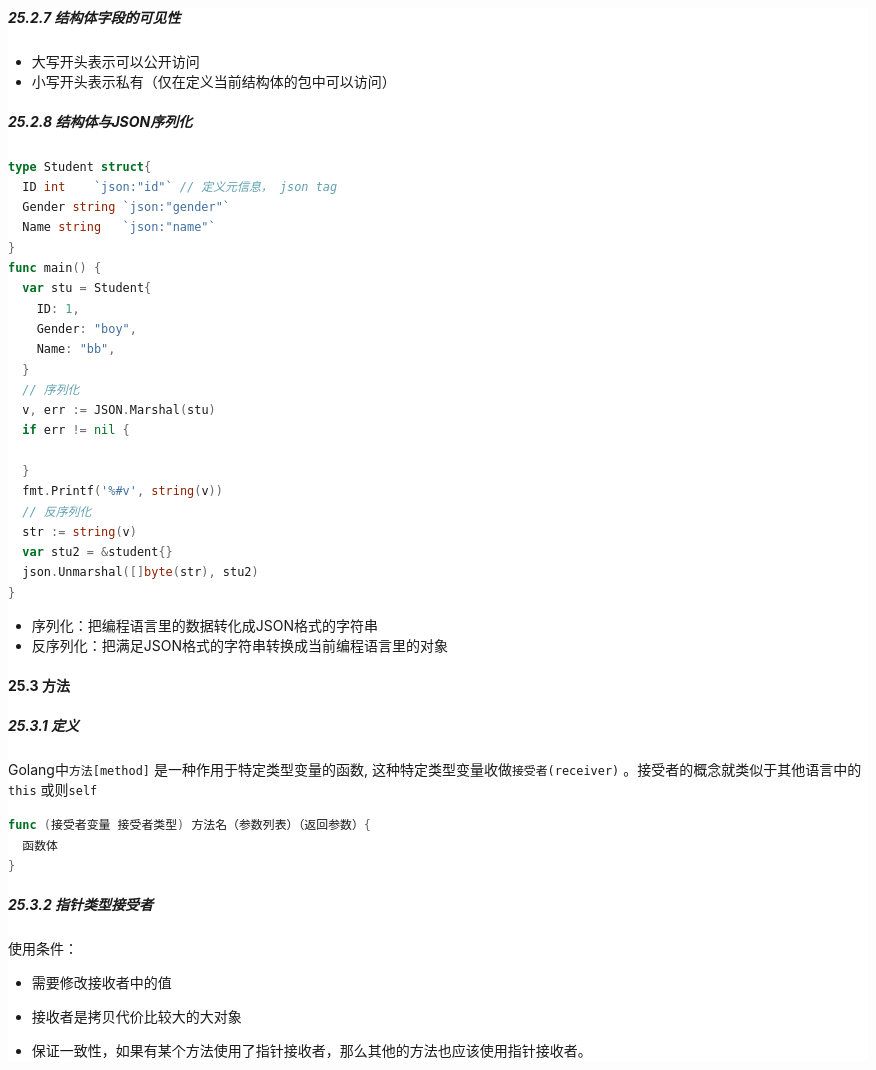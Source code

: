 ##### 25.2.7 结构体字段的可见性

* 大写开头表示可以公开访问
* 小写开头表示私有（仅在定义当前结构体的包中可以访问）

##### 25.2.8 结构体与JSON序列化

```go
type Student struct{
  ID int 	`json:"id"` // 定义元信息， json tag
  Gender string `json:"gender"`
  Name string	`json:"name"`
}
func main() {
  var stu = Student{
    ID: 1,
    Gender: "boy",
    Name: "bb",
  }
  // 序列化
  v, err := JSON.Marshal(stu)
  if err != nil {
    
  }
  fmt.Printf('%#v', string(v))
  // 反序列化
  str := string(v)
  var stu2 = &student{}
  json.Unmarshal([]byte(str), stu2)
}
```

* 序列化：把编程语言里的数据转化成JSON格式的字符串
* 反序列化：把满足JSON格式的字符串转换成当前编程语言里的对象

#### 25.3 方法

##### 25.3.1 定义 

Golang中`方法[method]` 是一种作用于特定类型变量的函数, 这种特定类型变量收做`接受者(receiver)` 。接受者的概念就类似于其他语言中的`this` 或则`self`

```go
func (接受者变量 接受者类型) 方法名（参数列表）（返回参数）{
  函数体
}
```

##### 25.3.2 指针类型接受者

使用条件：

* 需要修改接收者中的值

* 接收者是拷贝代价比较大的大对象

* 保证一致性，如果有某个方法使用了指针接收者，那么其他的方法也应该使用指针接收者。
